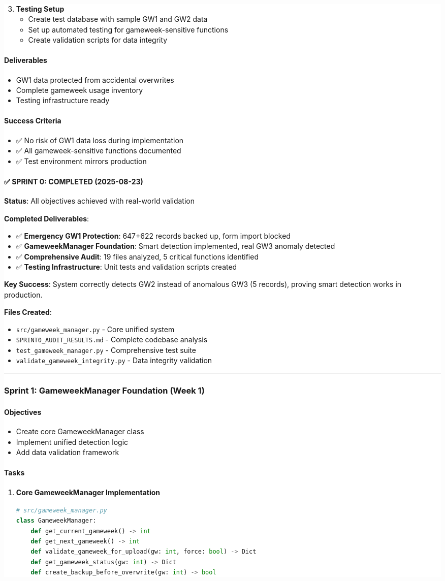 3. **Testing Setup**  
   - Create test database with sample GW1 and GW2 data
   - Set up automated testing for gameweek-sensitive functions
   - Create validation scripts for data integrity

#### **Deliverables**
- GW1 data protected from accidental overwrites
- Complete gameweek usage inventory
- Testing infrastructure ready

#### **Success Criteria**
- ✅ No risk of GW1 data loss during implementation
- ✅ All gameweek-sensitive functions documented  
- ✅ Test environment mirrors production

#### **✅ SPRINT 0: COMPLETED (2025-08-23)**
**Status**: All objectives achieved with real-world validation

**Completed Deliverables**:
- ✅ **Emergency GW1 Protection**: 647+622 records backed up, form import blocked
- ✅ **GameweekManager Foundation**: Smart detection implemented, real GW3 anomaly detected
- ✅ **Comprehensive Audit**: 19 files analyzed, 5 critical functions identified
- ✅ **Testing Infrastructure**: Unit tests and validation scripts created

**Key Success**: System correctly detects GW2 instead of anomalous GW3 (5 records), proving smart detection works in production.

**Files Created**:
- `src/gameweek_manager.py` - Core unified system  
- `SPRINT0_AUDIT_RESULTS.md` - Complete codebase analysis
- `test_gameweek_manager.py` - Comprehensive test suite
- `validate_gameweek_integrity.py` - Data integrity validation

---

### **Sprint 1: GameweekManager Foundation (Week 1)**

#### **Objectives**
- Create core GameweekManager class
- Implement unified detection logic
- Add data validation framework

#### **Tasks**
1. **Core GameweekManager Implementation**
   ```python
   # src/gameweek_manager.py
   class GameweekManager:
       def get_current_gameweek() -> int
       def get_next_gameweek() -> int  
       def validate_gameweek_for_upload(gw: int, force: bool) -> Dict
       def get_gameweek_status(gw: int) -> Dict
       def create_backup_before_overwrite(gw: int) -> bool
   ```
   